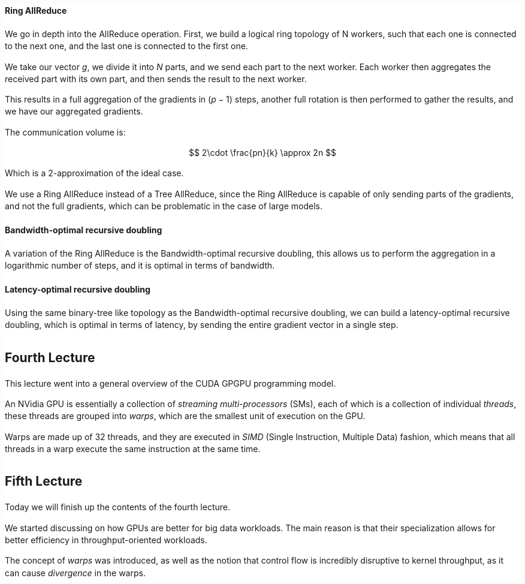 #### Ring AllReduce

We go in depth into the AllReduce operation. First, we build a logical ring topology of N workers, such that each one is connected to the next one, and the last one is connected to the first one.

We take our vector $g$, we divide it into $N$ parts, and we send each part to the next worker. Each worker then aggregates the received part with its own part, and then sends the result to the next worker.

This results in a full aggregation of the gradients in $(p-1)$ steps, another full rotation is then performed to gather the results, and we have our aggregated gradients.

The communication volume is:

$$
2\cdot \frac{pn}{k} \approx 2n
$$

Which is a 2-approximation of the ideal case.

We use a Ring AllReduce instead of a Tree AllReduce, since the Ring AllReduce is capable of only sending parts of the gradients, and not the full gradients, which can be problematic in the case of large models.

#### Bandwidth-optimal recursive doubling

A variation of the Ring AllReduce is the Bandwidth-optimal recursive doubling, this allows us to perform the aggregation in a logarithmic number of steps, and it is optimal in terms of bandwidth.

#### Latency-optimal recursive doubling

Using the same binary-tree like topology as the Bandwidth-optimal recursive doubling, we can build a latency-optimal recursive doubling, which is optimal in terms of latency, by sending the entire gradient vector in a single step.

## Fourth Lecture

This lecture went into a general overview of the CUDA GPGPU programming model.

An NVidia GPU is essentially a collection of *streaming multi-processors* (SMs), each of which is a collection of 
individual *threads*, these threads are grouped into *warps*, which are the smallest unit of execution on the GPU.

Warps are made up of 32 threads, and they are executed in *SIMD* (Single Instruction, Multiple Data) fashion, which means that all threads in a warp execute the same instruction at the same time.

## Fifth Lecture

Today we will finish up the contents of the fourth lecture.

We started discussing on how GPUs are better for big data workloads. The main reason
is that their specialization allows for better efficiency in throughput-oriented workloads.

The concept of *warps* was introduced, as well as the notion that control flow is incredibly
disruptive to kernel throughput, as it can cause *divergence* in the warps.
